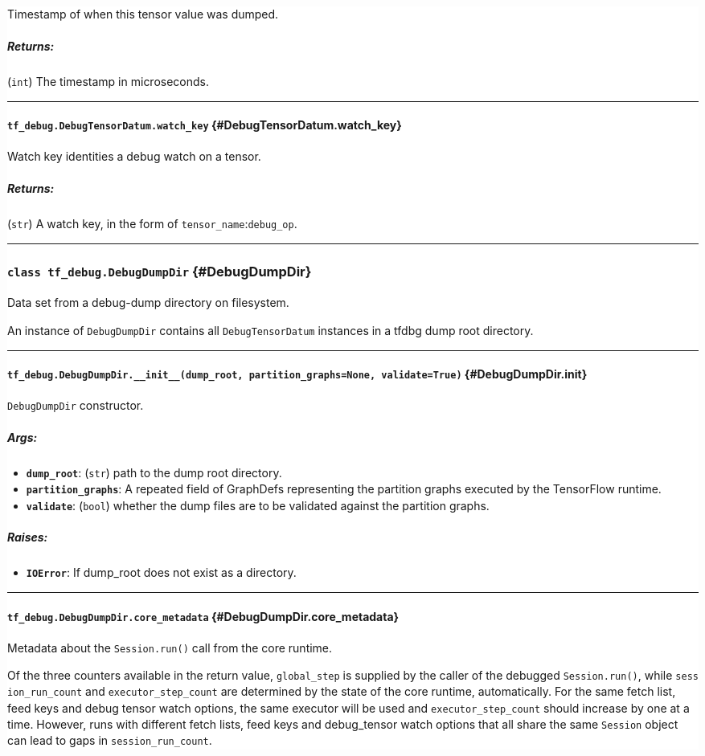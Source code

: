 Timestamp of when this tensor value was dumped.

##### Returns:

  (`int`) The timestamp in microseconds.


- - -

#### `tf_debug.DebugTensorDatum.watch_key` {#DebugTensorDatum.watch_key}

Watch key identities a debug watch on a tensor.

##### Returns:

  (`str`) A watch key, in the form of `tensor_name`:`debug_op`.



- - -

### `class tf_debug.DebugDumpDir` {#DebugDumpDir}

Data set from a debug-dump directory on filesystem.

An instance of `DebugDumpDir` contains all `DebugTensorDatum` instances
in a tfdbg dump root directory.
- - -

#### `tf_debug.DebugDumpDir.__init__(dump_root, partition_graphs=None, validate=True)` {#DebugDumpDir.__init__}

`DebugDumpDir` constructor.

##### Args:


*  <b>`dump_root`</b>: (`str`) path to the dump root directory.
*  <b>`partition_graphs`</b>: A repeated field of GraphDefs representing the
      partition graphs executed by the TensorFlow runtime.
*  <b>`validate`</b>: (`bool`) whether the dump files are to be validated against the
      partition graphs.

##### Raises:


*  <b>`IOError`</b>: If dump_root does not exist as a directory.


- - -

#### `tf_debug.DebugDumpDir.core_metadata` {#DebugDumpDir.core_metadata}

Metadata about the `Session.run()` call from the core runtime.

Of the three counters available in the return value, `global_step` is
supplied by the caller of the debugged `Session.run()`, while
`session_run_count` and `executor_step_count` are determined by the state
of the core runtime, automatically. For the same fetch list, feed keys and
debug tensor watch options, the same executor will be used and
`executor_step_count` should increase by one at a time. However, runs with
different fetch lists, feed keys and debug_tensor watch options that all
share the same `Session` object can lead to gaps in `session_run_count`.
